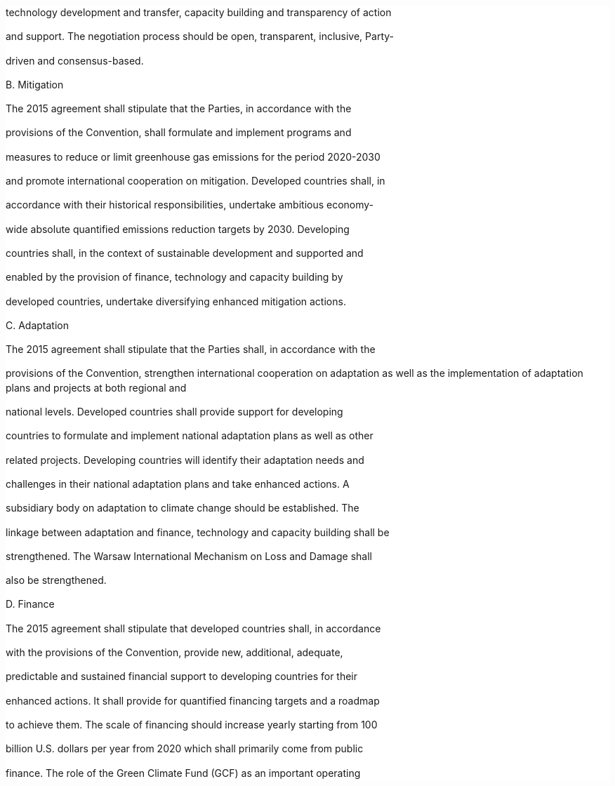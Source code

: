 technology development and transfer, capacity building and transparency of action 

and support. The negotiation process should be open, transparent, inclusive, Party-

driven and consensus-based. 

B. Mitigation 

The  2015  agreement  shall  stipulate  that  the  Parties,  in  accordance  with  the 

provisions  of  the  Convention,  shall  formulate  and  implement  programs  and 

measures  to  reduce  or  limit  greenhouse  gas  emissions  for  the  period  2020-2030 

and promote international cooperation on mitigation. Developed countries shall, in 

accordance  with  their  historical  responsibilities,  undertake  ambitious  economy-

wide  absolute  quantified  emissions  reduction  targets  by  2030.  Developing 

countries  shall,  in  the  context  of  sustainable  development  and  supported  and 

enabled  by  the  provision  of  finance,  technology  and  capacity  building  by 

developed countries, undertake diversifying enhanced mitigation actions. 

C. Adaptation 

The  2015  agreement  shall  stipulate  that  the  Parties  shall,  in  accordance  with  the 

provisions  of  the  Convention,  strengthen  international  cooperation  on  adaptation 
as well as the implementation of adaptation plans and projects at both regional and 

national  levels.  Developed  countries  shall  provide  support  for  developing 

countries  to  formulate  and  implement  national  adaptation  plans  as  well  as  other 

related  projects.  Developing  countries  will  identify  their  adaptation  needs  and 

challenges  in  their  national  adaptation  plans  and  take  enhanced  actions.  A 

subsidiary  body  on  adaptation  to  climate  change  should  be  established.  The 

linkage between adaptation and finance, technology and capacity building shall be 

strengthened.  The  Warsaw  International  Mechanism  on  Loss  and  Damage  shall 

also be strengthened. 

D. Finance 

The  2015  agreement  shall  stipulate  that  developed  countries  shall,  in  accordance 

with  the  provisions  of  the  Convention,  provide  new,  additional,  adequate, 

predictable  and  sustained  financial  support  to  developing  countries  for  their 

enhanced actions. It  shall provide  for  quantified financing  targets  and  a  roadmap 

to  achieve  them.  The  scale  of  financing  should  increase  yearly  starting  from  100 

billion  U.S.  dollars  per  year  from  2020  which  shall  primarily  come  from  public 

finance.  The  role  of  the  Green  Climate  Fund  (GCF)  as  an  important  operating 
